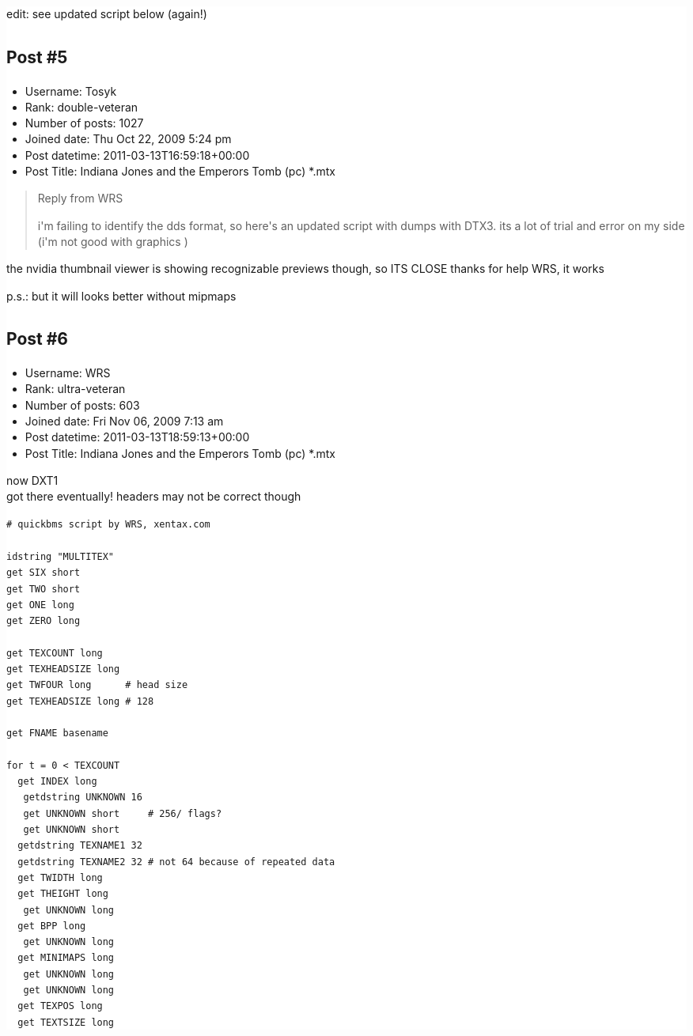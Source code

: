 edit: see updated script below (again!)
## Post #5
- Username: Tosyk
- Rank: double-veteran
- Number of posts: 1027
- Joined date: Thu Oct 22, 2009 5:24 pm
- Post datetime: 2011-03-13T16:59:18+00:00
- Post Title: Indiana Jones and the Emperors Tomb (pc) *.mtx

> Reply from WRS
>
> i'm failing to identify the dds format, so here's an updated script with dumps with DTX3. its a lot of trial and error on my side (i'm not good with graphics   )

the nvidia thumbnail viewer is showing recognizable previews though, so ITS CLOSE
thanks for help WRS, it works  

p.s.: but it will looks better without mipmaps
## Post #6
- Username: WRS
- Rank: ultra-veteran
- Number of posts: 603
- Joined date: Fri Nov 06, 2009 7:13 am
- Post datetime: 2011-03-13T18:59:13+00:00
- Post Title: Indiana Jones and the Emperors Tomb (pc) *.mtx

now DXT1    
got there eventually! headers may not be correct though


```
# quickbms script by WRS, xentax.com

idstring "MULTITEX"
get SIX short
get TWO short
get ONE long
get ZERO long

get TEXCOUNT long
get TEXHEADSIZE long
get TWFOUR long      # head size
get TEXHEADSIZE long # 128

get FNAME basename

for t = 0 < TEXCOUNT
  get INDEX long
   getdstring UNKNOWN 16
   get UNKNOWN short     # 256/ flags?
   get UNKNOWN short
  getdstring TEXNAME1 32
  getdstring TEXNAME2 32 # not 64 because of repeated data
  get TWIDTH long
  get THEIGHT long
   get UNKNOWN long
  get BPP long
   get UNKNOWN long
  get MINIMAPS long
   get UNKNOWN long
   get UNKNOWN long
  get TEXPOS long
  get TEXTSIZE long

```